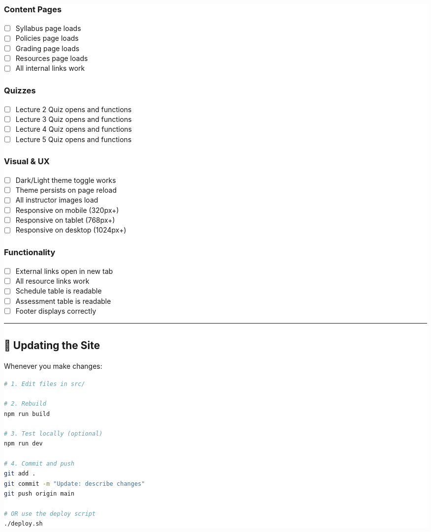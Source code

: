 ### Content Pages
- [ ] Syllabus page loads
- [ ] Policies page loads
- [ ] Grading page loads
- [ ] Resources page loads
- [ ] All internal links work

### Quizzes
- [ ] Lecture 2 Quiz opens and functions
- [ ] Lecture 3 Quiz opens and functions
- [ ] Lecture 4 Quiz opens and functions
- [ ] Lecture 5 Quiz opens and functions

### Visual & UX
- [ ] Dark/Light theme toggle works
- [ ] Theme persists on page reload
- [ ] All instructor images load
- [ ] Responsive on mobile (320px+)
- [ ] Responsive on tablet (768px+)
- [ ] Responsive on desktop (1024px+)

### Functionality
- [ ] External links open in new tab
- [ ] All resource links work
- [ ] Schedule table is readable
- [ ] Assessment table is readable
- [ ] Footer displays correctly

---

## 🔄 Updating the Site

Whenever you make changes:

```bash
# 1. Edit files in src/

# 2. Rebuild
npm run build

# 3. Test locally (optional)
npm run dev

# 4. Commit and push
git add .
git commit -m "Update: describe changes"
git push origin main

# OR use the deploy script
./deploy.sh
```
